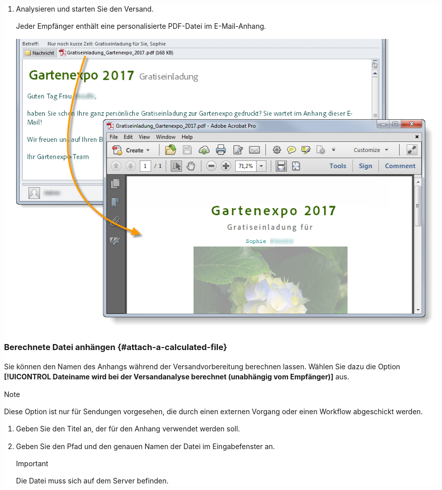 1. Analysieren und starten Sie den Versand.

   Jeder Empfänger enthält eine personalisierte PDF-Datei im E-Mail-Anhang.

   ![](assets/s_ncs_user_wizard_email_calc_attachement_08.png)



### Berechnete Datei anhängen {#attach-a-calculated-file}

Sie können den Namen des Anhangs während der Versandvorbereitung berechnen lassen. Wählen Sie dazu die Option **[!UICONTROL Dateiname wird bei der Versandanalyse berechnet (unabhängig vom Empfänger)]** aus.

>[!NOTE]
>
>Diese Option ist nur für Sendungen vorgesehen, die durch einen externen Vorgang oder einen Workflow abgeschickt werden.

1. Geben Sie den Titel an, der für den Anhang verwendet werden soll.
1. Geben Sie den Pfad und den genauen Namen der Datei im Eingabefenster an.

   >[!IMPORTANT]
   >
   >Die Datei muss sich auf dem Server befinden.
